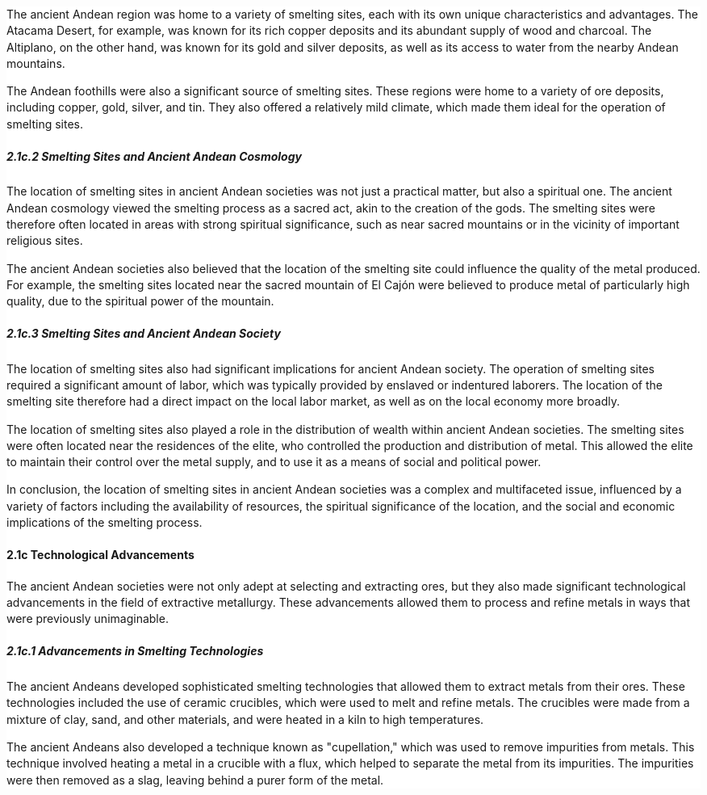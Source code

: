 The ancient Andean region was home to a variety of smelting sites, each with its own unique characteristics and advantages. The Atacama Desert, for example, was known for its rich copper deposits and its abundant supply of wood and charcoal. The Altiplano, on the other hand, was known for its gold and silver deposits, as well as its access to water from the nearby Andean mountains.

The Andean foothills were also a significant source of smelting sites. These regions were home to a variety of ore deposits, including copper, gold, silver, and tin. They also offered a relatively mild climate, which made them ideal for the operation of smelting sites.

##### 2.1c.2 Smelting Sites and Ancient Andean Cosmology

The location of smelting sites in ancient Andean societies was not just a practical matter, but also a spiritual one. The ancient Andean cosmology viewed the smelting process as a sacred act, akin to the creation of the gods. The smelting sites were therefore often located in areas with strong spiritual significance, such as near sacred mountains or in the vicinity of important religious sites.

The ancient Andean societies also believed that the location of the smelting site could influence the quality of the metal produced. For example, the smelting sites located near the sacred mountain of El Cajón were believed to produce metal of particularly high quality, due to the spiritual power of the mountain.

##### 2.1c.3 Smelting Sites and Ancient Andean Society

The location of smelting sites also had significant implications for ancient Andean society. The operation of smelting sites required a significant amount of labor, which was typically provided by enslaved or indentured laborers. The location of the smelting site therefore had a direct impact on the local labor market, as well as on the local economy more broadly.

The location of smelting sites also played a role in the distribution of wealth within ancient Andean societies. The smelting sites were often located near the residences of the elite, who controlled the production and distribution of metal. This allowed the elite to maintain their control over the metal supply, and to use it as a means of social and political power.

In conclusion, the location of smelting sites in ancient Andean societies was a complex and multifaceted issue, influenced by a variety of factors including the availability of resources, the spiritual significance of the location, and the social and economic implications of the smelting process.




#### 2.1c Technological Advancements

The ancient Andean societies were not only adept at selecting and extracting ores, but they also made significant technological advancements in the field of extractive metallurgy. These advancements allowed them to process and refine metals in ways that were previously unimaginable.

##### 2.1c.1 Advancements in Smelting Technologies

The ancient Andeans developed sophisticated smelting technologies that allowed them to extract metals from their ores. These technologies included the use of ceramic crucibles, which were used to melt and refine metals. The crucibles were made from a mixture of clay, sand, and other materials, and were heated in a kiln to high temperatures.

The ancient Andeans also developed a technique known as "cupellation," which was used to remove impurities from metals. This technique involved heating a metal in a crucible with a flux, which helped to separate the metal from its impurities. The impurities were then removed as a slag, leaving behind a purer form of the metal.
